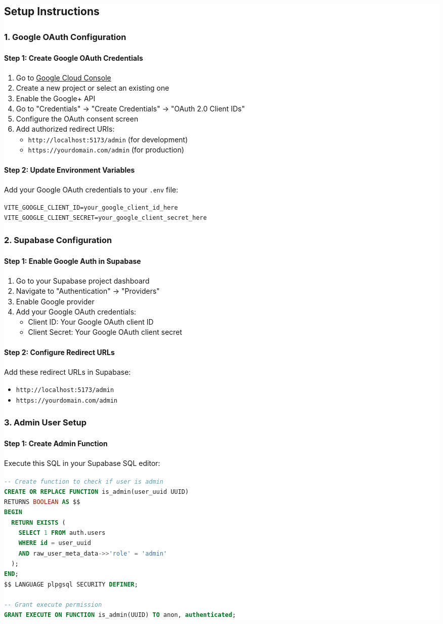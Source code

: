 ## Setup Instructions

### 1. Google OAuth Configuration

#### Step 1: Create Google OAuth Credentials
1. Go to [Google Cloud Console](https://console.cloud.google.com/)
2. Create a new project or select an existing one
3. Enable the Google+ API
4. Go to "Credentials" → "Create Credentials" → "OAuth 2.0 Client IDs"
5. Configure the OAuth consent screen
6. Add authorized redirect URIs:
   - `http://localhost:5173/admin` (for development)
   - `https://yourdomain.com/admin` (for production)

#### Step 2: Update Environment Variables
Add your Google OAuth credentials to your `.env` file:
```env
VITE_GOOGLE_CLIENT_ID=your_google_client_id_here
VITE_GOOGLE_CLIENT_SECRET=your_google_client_secret_here
```

### 2. Supabase Configuration

#### Step 1: Enable Google Auth in Supabase
1. Go to your Supabase project dashboard
2. Navigate to "Authentication" → "Providers"
3. Enable Google provider
4. Add your Google OAuth credentials:
   - Client ID: Your Google OAuth client ID
   - Client Secret: Your Google OAuth client secret

#### Step 2: Configure Redirect URLs
Add these redirect URLs in Supabase:
- `http://localhost:5173/admin`
- `https://yourdomain.com/admin`

### 3. Admin User Setup

#### Step 1: Create Admin Function
Execute this SQL in your Supabase SQL editor:
```sql
-- Create function to check if user is admin
CREATE OR REPLACE FUNCTION is_admin(user_uuid UUID)
RETURNS BOOLEAN AS $$
BEGIN
  RETURN EXISTS (
    SELECT 1 FROM auth.users 
    WHERE id = user_uuid 
    AND raw_user_meta_data->>'role' = 'admin'
  );
END;
$$ LANGUAGE plpgsql SECURITY DEFINER;

-- Grant execute permission
GRANT EXECUTE ON FUNCTION is_admin(UUID) TO anon, authenticated;
```
